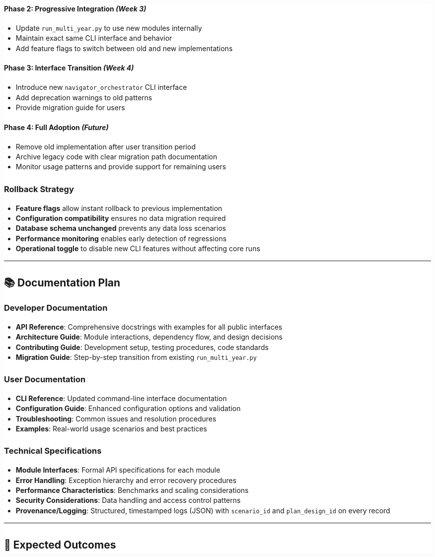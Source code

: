 #### **Phase 2: Progressive Integration** *(Week 3)*
- Update `run_multi_year.py` to use new modules internally
- Maintain exact same CLI interface and behavior
- Add feature flags to switch between old and new implementations

#### **Phase 3: Interface Transition** *(Week 4)*
- Introduce new `navigator_orchestrator` CLI interface
- Add deprecation warnings to old patterns
- Provide migration guide for users

#### **Phase 4: Full Adoption** *(Future)*
- Remove old implementation after user transition period
- Archive legacy code with clear migration path documentation
- Monitor usage patterns and provide support for remaining users

### **Rollback Strategy**
- **Feature flags** allow instant rollback to previous implementation
- **Configuration compatibility** ensures no data migration required
- **Database schema unchanged** prevents any data loss scenarios
- **Performance monitoring** enables early detection of regressions
 - **Operational toggle** to disable new CLI features without affecting core runs

---

## 📚 **Documentation Plan**

### **Developer Documentation**
- **API Reference**: Comprehensive docstrings with examples for all public interfaces
- **Architecture Guide**: Module interactions, dependency flow, and design decisions
- **Contributing Guide**: Development setup, testing procedures, code standards
- **Migration Guide**: Step-by-step transition from existing `run_multi_year.py`

### **User Documentation**
- **CLI Reference**: Updated command-line interface documentation
- **Configuration Guide**: Enhanced configuration options and validation
- **Troubleshooting**: Common issues and resolution procedures
- **Examples**: Real-world usage scenarios and best practices

### **Technical Specifications**
- **Module Interfaces**: Formal API specifications for each module
- **Error Handling**: Exception hierarchy and error recovery procedures
- **Performance Characteristics**: Benchmarks and scaling considerations
- **Security Considerations**: Data handling and access control patterns
 - **Provenance/Logging**: Structured, timestamped logs (JSON) with `scenario_id` and `plan_design_id` on every record

---

## 🎉 **Expected Outcomes**
